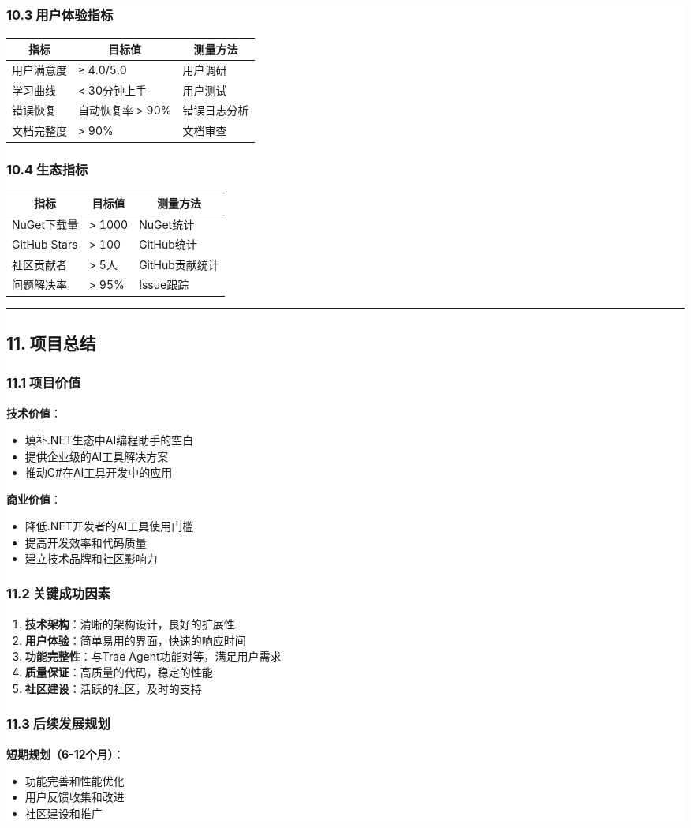 ### 10.3 用户体验指标

| 指标 | 目标值 | 测量方法 |
|------|--------|----------|
| 用户满意度 | ≥ 4.0/5.0 | 用户调研 |
| 学习曲线 | < 30分钟上手 | 用户测试 |
| 错误恢复 | 自动恢复率 > 90% | 错误日志分析 |
| 文档完整度 | > 90% | 文档审查 |

### 10.4 生态指标

| 指标 | 目标值 | 测量方法 |
|------|--------|----------|
| NuGet下载量 | > 1000 | NuGet统计 |
| GitHub Stars | > 100 | GitHub统计 |
| 社区贡献者 | > 5人 | GitHub贡献统计 |
| 问题解决率 | > 95% | Issue跟踪 |

---

## 11. 项目总结

### 11.1 项目价值

**技术价值**：
- 填补.NET生态中AI编程助手的空白
- 提供企业级的AI工具解决方案
- 推动C#在AI工具开发中的应用

**商业价值**：
- 降低.NET开发者的AI工具使用门槛
- 提高开发效率和代码质量
- 建立技术品牌和社区影响力

### 11.2 关键成功因素

1. **技术架构**：清晰的架构设计，良好的扩展性
2. **用户体验**：简单易用的界面，快速的响应时间
3. **功能完整性**：与Trae Agent功能对等，满足用户需求
4. **质量保证**：高质量的代码，稳定的性能
5. **社区建设**：活跃的社区，及时的支持

### 11.3 后续发展规划

**短期规划（6-12个月）**：
- 功能完善和性能优化
- 用户反馈收集和改进
- 社区建设和推广
